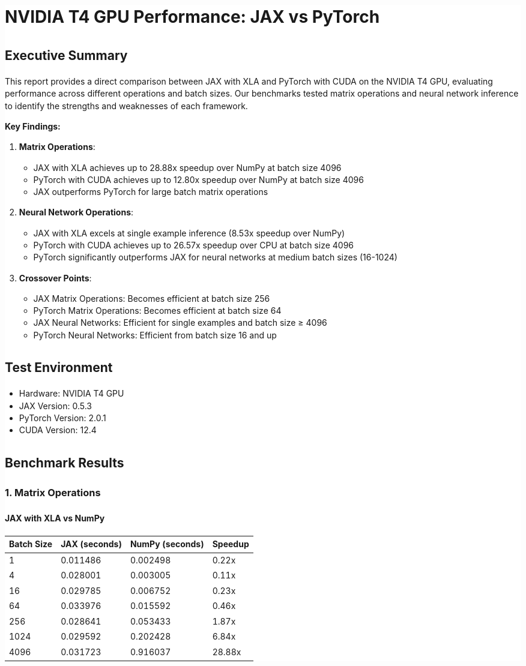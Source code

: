 # NVIDIA T4 GPU Performance: JAX vs PyTorch

## Executive Summary

This report provides a direct comparison between JAX with XLA and PyTorch with CUDA on the NVIDIA T4 GPU, evaluating performance across different operations and batch sizes. Our benchmarks tested matrix operations and neural network inference to identify the strengths and weaknesses of each framework.

**Key Findings:**

1. **Matrix Operations**:
   - JAX with XLA achieves up to 28.88x speedup over NumPy at batch size 4096
   - PyTorch with CUDA achieves up to 12.80x speedup over NumPy at batch size 4096
   - JAX outperforms PyTorch for large batch matrix operations

2. **Neural Network Operations**:
   - JAX with XLA excels at single example inference (8.53x speedup over NumPy)
   - PyTorch with CUDA achieves up to 26.57x speedup over CPU at batch size 4096
   - PyTorch significantly outperforms JAX for neural networks at medium batch sizes (16-1024)

3. **Crossover Points**:
   - JAX Matrix Operations: Becomes efficient at batch size 256
   - PyTorch Matrix Operations: Becomes efficient at batch size 64
   - JAX Neural Networks: Efficient for single examples and batch size ≥ 4096
   - PyTorch Neural Networks: Efficient from batch size 16 and up

## Test Environment

- Hardware: NVIDIA T4 GPU
- JAX Version: 0.5.3
- PyTorch Version: 2.0.1
- CUDA Version: 12.4

## Benchmark Results

### 1. Matrix Operations

#### JAX with XLA vs NumPy

| Batch Size | JAX (seconds) | NumPy (seconds) | Speedup |
|------------|---------------|-----------------|---------|
| 1 | 0.011486 | 0.002498 | 0.22x |
| 4 | 0.028001 | 0.003005 | 0.11x |
| 16 | 0.029785 | 0.006752 | 0.23x |
| 64 | 0.033976 | 0.015592 | 0.46x |
| 256 | 0.028641 | 0.053433 | 1.87x |
| 1024 | 0.029592 | 0.202428 | 6.84x |
| 4096 | 0.031723 | 0.916037 | 28.88x |
